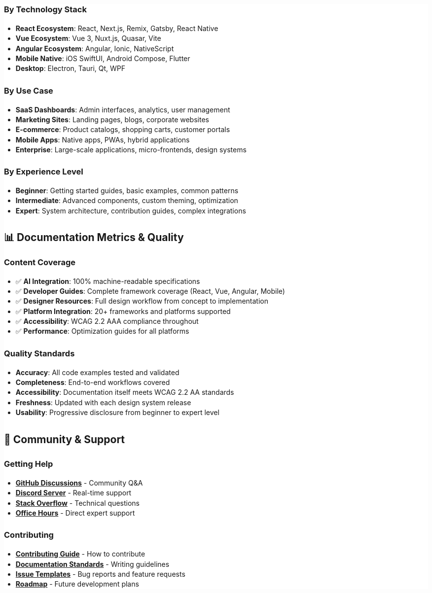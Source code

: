 ### **By Technology Stack**
- **React Ecosystem**: React, Next.js, Remix, Gatsby, React Native
- **Vue Ecosystem**: Vue 3, Nuxt.js, Quasar, Vite
- **Angular Ecosystem**: Angular, Ionic, NativeScript
- **Mobile Native**: iOS SwiftUI, Android Compose, Flutter
- **Desktop**: Electron, Tauri, Qt, WPF

### **By Use Case**
- **SaaS Dashboards**: Admin interfaces, analytics, user management
- **Marketing Sites**: Landing pages, blogs, corporate websites
- **E-commerce**: Product catalogs, shopping carts, customer portals
- **Mobile Apps**: Native apps, PWAs, hybrid applications
- **Enterprise**: Large-scale applications, micro-frontends, design systems

### **By Experience Level**
- **Beginner**: Getting started guides, basic examples, common patterns
- **Intermediate**: Advanced components, custom theming, optimization
- **Expert**: System architecture, contribution guides, complex integrations

## 📊 **Documentation Metrics & Quality**

### **Content Coverage**
- ✅ **AI Integration**: 100% machine-readable specifications
- ✅ **Developer Guides**: Complete framework coverage (React, Vue, Angular, Mobile)
- ✅ **Designer Resources**: Full design workflow from concept to implementation
- ✅ **Platform Integration**: 20+ frameworks and platforms supported
- ✅ **Accessibility**: WCAG 2.2 AAA compliance throughout
- ✅ **Performance**: Optimization guides for all platforms

### **Quality Standards**
- **Accuracy**: All code examples tested and validated
- **Completeness**: End-to-end workflows covered
- **Accessibility**: Documentation itself meets WCAG 2.2 AA standards
- **Freshness**: Updated with each design system release
- **Usability**: Progressive disclosure from beginner to expert level

## 🤝 **Community & Support**

### **Getting Help**
- **[GitHub Discussions](https://github.com/xala-technologies/ui-system/discussions)** - Community Q&A
- **[Discord Server](https://discord.gg/xala-ui)** - Real-time support
- **[Stack Overflow](https://stackoverflow.com/questions/tagged/xala-ui)** - Technical questions
- **[Office Hours](./designers/support/office-hours.md)** - Direct expert support

### **Contributing**
- **[Contributing Guide](./developers/contributing/contributing-guide.md)** - How to contribute
- **[Documentation Standards](./developers/contributing/documentation-standards.md)** - Writing guidelines
- **[Issue Templates](https://github.com/xala-technologies/ui-system/issues/new/choose)** - Bug reports and feature requests
- **[Roadmap](./planning/ARCHITECTURE_ROADMAP.md)** - Future development plans
